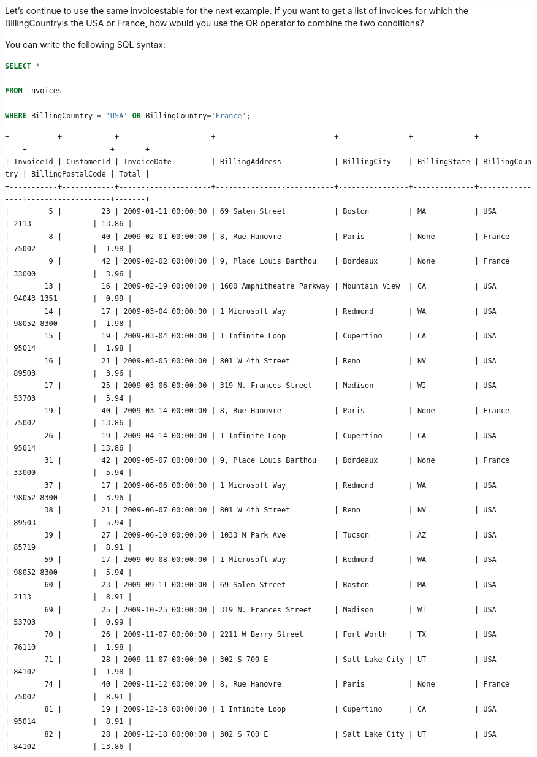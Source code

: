 Let’s continue to use the same invoicestable for the next example. If you want to get a list of invoices for which the BillingCountryis the USA or France, how would you use the OR operator to combine the two conditions?

You can write the following SQL syntax:

```sql
SELECT *  

FROM invoices 

WHERE BillingCountry = 'USA' OR BillingCountry='France'; 
```
```terminal
+-----------+------------+---------------------+---------------------------+----------------+--------------+----------------+-------------------+-------+
| InvoiceId | CustomerId | InvoiceDate         | BillingAddress            | BillingCity    | BillingState | BillingCountry | BillingPostalCode | Total |
+-----------+------------+---------------------+---------------------------+----------------+--------------+----------------+-------------------+-------+
|         5 |         23 | 2009-01-11 00:00:00 | 69 Salem Street           | Boston         | MA           | USA            | 2113              | 13.86 |
|         8 |         40 | 2009-02-01 00:00:00 | 8, Rue Hanovre            | Paris          | None         | France         | 75002             |  1.98 |
|         9 |         42 | 2009-02-02 00:00:00 | 9, Place Louis Barthou    | Bordeaux       | None         | France         | 33000             |  3.96 |
|        13 |         16 | 2009-02-19 00:00:00 | 1600 Amphitheatre Parkway | Mountain View  | CA           | USA            | 94043-1351        |  0.99 |
|        14 |         17 | 2009-03-04 00:00:00 | 1 Microsoft Way           | Redmond        | WA           | USA            | 98052-8300        |  1.98 |
|        15 |         19 | 2009-03-04 00:00:00 | 1 Infinite Loop           | Cupertino      | CA           | USA            | 95014             |  1.98 |
|        16 |         21 | 2009-03-05 00:00:00 | 801 W 4th Street          | Reno           | NV           | USA            | 89503             |  3.96 |
|        17 |         25 | 2009-03-06 00:00:00 | 319 N. Frances Street     | Madison        | WI           | USA            | 53703             |  5.94 |
|        19 |         40 | 2009-03-14 00:00:00 | 8, Rue Hanovre            | Paris          | None         | France         | 75002             | 13.86 |
|        26 |         19 | 2009-04-14 00:00:00 | 1 Infinite Loop           | Cupertino      | CA           | USA            | 95014             | 13.86 |
|        31 |         42 | 2009-05-07 00:00:00 | 9, Place Louis Barthou    | Bordeaux       | None         | France         | 33000             |  5.94 |
|        37 |         17 | 2009-06-06 00:00:00 | 1 Microsoft Way           | Redmond        | WA           | USA            | 98052-8300        |  3.96 |
|        38 |         21 | 2009-06-07 00:00:00 | 801 W 4th Street          | Reno           | NV           | USA            | 89503             |  5.94 |
|        39 |         27 | 2009-06-10 00:00:00 | 1033 N Park Ave           | Tucson         | AZ           | USA            | 85719             |  8.91 |
|        59 |         17 | 2009-09-08 00:00:00 | 1 Microsoft Way           | Redmond        | WA           | USA            | 98052-8300        |  5.94 |
|        60 |         23 | 2009-09-11 00:00:00 | 69 Salem Street           | Boston         | MA           | USA            | 2113              |  8.91 |
|        69 |         25 | 2009-10-25 00:00:00 | 319 N. Frances Street     | Madison        | WI           | USA            | 53703             |  0.99 |
|        70 |         26 | 2009-11-07 00:00:00 | 2211 W Berry Street       | Fort Worth     | TX           | USA            | 76110             |  1.98 |
|        71 |         28 | 2009-11-07 00:00:00 | 302 S 700 E               | Salt Lake City | UT           | USA            | 84102             |  1.98 |
|        74 |         40 | 2009-11-12 00:00:00 | 8, Rue Hanovre            | Paris          | None         | France         | 75002             |  8.91 |
|        81 |         19 | 2009-12-13 00:00:00 | 1 Infinite Loop           | Cupertino      | CA           | USA            | 95014             |  8.91 |
|        82 |         28 | 2009-12-18 00:00:00 | 302 S 700 E               | Salt Lake City | UT           | USA            | 84102             | 13.86 |
```